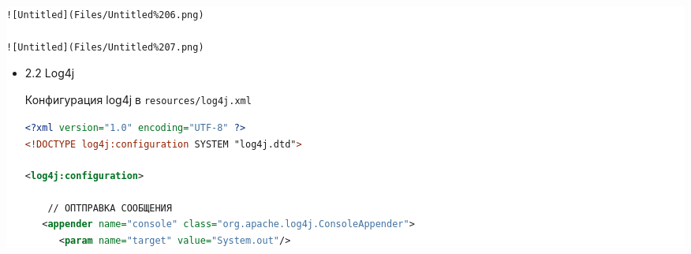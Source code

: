     ![Untitled](Files/Untitled%206.png)
    
    ![Untitled](Files/Untitled%207.png)
    
- 2.2 Log4j
    
    Конфигурация log4j в `resources/log4j.xml`
    
    ```xml
    <?xml version="1.0" encoding="UTF-8" ?>
    <!DOCTYPE log4j:configuration SYSTEM "log4j.dtd">
    
    <log4j:configuration>
    	
    	// ОПТПРАВКА СООБЩЕНИЯ
       <appender name="console" class="org.apache.log4j.ConsoleAppender">
          <param name="target" value="System.out"/>
    